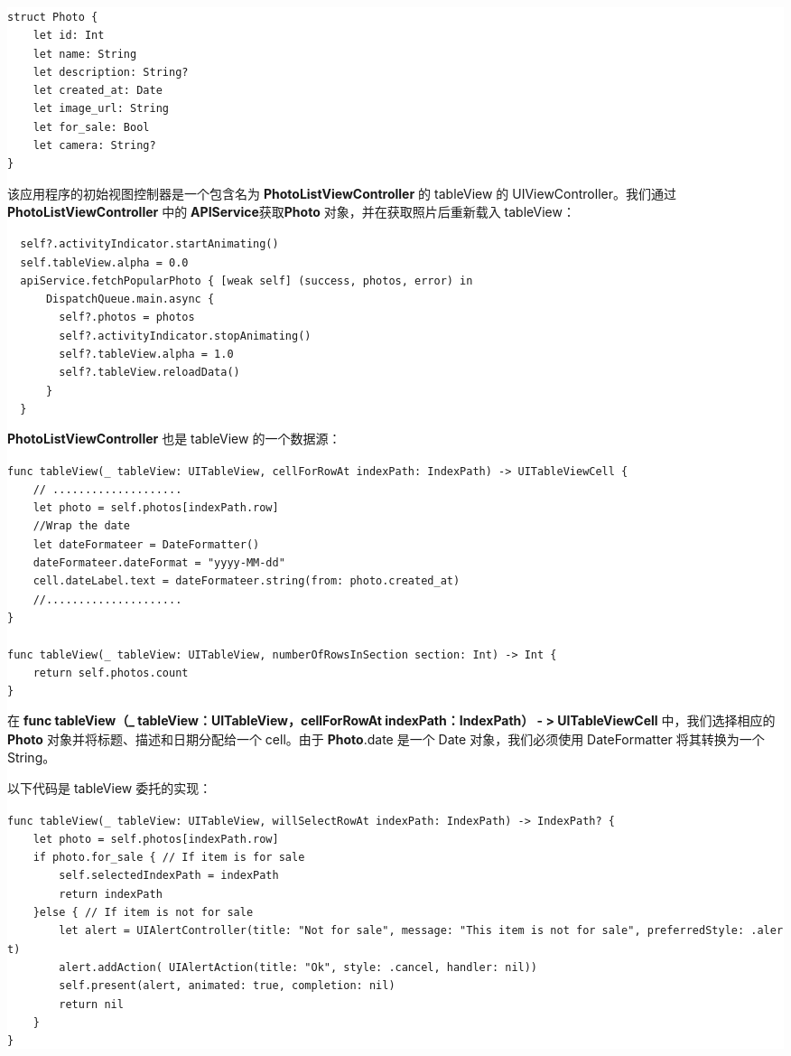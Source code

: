```
struct Photo {
    let id: Int
    let name: String
    let description: String?
    let created_at: Date
    let image_url: String
    let for_sale: Bool
    let camera: String?
}
```

该应用程序的初始视图控制器是一个包含名为 **PhotoListViewController** 的 tableView 的 UIViewController。我们通过 **PhotoListViewController** 中的 **APIService**获取**Photo** 对象，并在获取照片后重新载入 tableView：

```
  self?.activityIndicator.startAnimating()
  self.tableView.alpha = 0.0
  apiService.fetchPopularPhoto { [weak self] (success, photos, error) in
      DispatchQueue.main.async {
        self?.photos = photos
        self?.activityIndicator.stopAnimating()
        self?.tableView.alpha = 1.0
        self?.tableView.reloadData()
      }
  }
```

**PhotoListViewController** 也是 tableView 的一个数据源：

```
func tableView(_ tableView: UITableView, cellForRowAt indexPath: IndexPath) -> UITableViewCell {
    // ....................
    let photo = self.photos[indexPath.row]
    //Wrap the date
    let dateFormateer = DateFormatter()
    dateFormateer.dateFormat = "yyyy-MM-dd"
    cell.dateLabel.text = dateFormateer.string(from: photo.created_at)
    //.....................
}
  
func tableView(_ tableView: UITableView, numberOfRowsInSection section: Int) -> Int {
    return self.photos.count
}
```

在 **func tableView（_ tableView：UITableView，cellForRowAt indexPath：IndexPath） - > UITableViewCell** 中，我们选择相应的 **Photo** 对象并将标题、描述和日期分配给一个 cell。由于 **Photo**.date 是一个 Date 对象，我们必须使用 DateFormatter 将其转换为一个 String。

以下代码是 tableView 委托的实现：

```
func tableView(_ tableView: UITableView, willSelectRowAt indexPath: IndexPath) -> IndexPath? {
    let photo = self.photos[indexPath.row]
    if photo.for_sale { // If item is for sale 
        self.selectedIndexPath = indexPath
        return indexPath
    }else { // If item is not for sale 
        let alert = UIAlertController(title: "Not for sale", message: "This item is not for sale", preferredStyle: .alert)
        alert.addAction( UIAlertAction(title: "Ok", style: .cancel, handler: nil))
        self.present(alert, animated: true, completion: nil)
        return nil
    }
}
```
